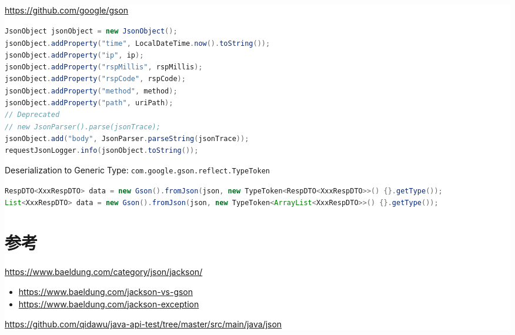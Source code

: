 https://github.com/google/gson

```java
JsonObject jsonObject = new JsonObject();
jsonObject.addProperty("time", LocalDateTime.now().toString());
jsonObject.addProperty("ip", ip);
jsonObject.addProperty("rspMillis", rspMillis);
jsonObject.addProperty("rspCode", rspCode);
jsonObject.addProperty("method", method);
jsonObject.addProperty("path", uriPath);
// Deprecated
// new JsonParser().parse(jsonTrace);
jsonObject.add("body", JsonParser.parseString(jsonTrace));
requestJsonLogger.info(jsonObject.toString());
```

Deserialization to Generic Type: `com.google.gson.reflect.TypeToken`

```java
RespDTO<XxxRespDTO> data = new Gson().fromJson(json, new TypeToken<RespDTO<XxxRespDTO>>() {}.getType());
List<XxxRespDTO> data = new Gson().fromJson(json, new TypeToken<ArrayList<XxxRespDTO>>() {}.getType());
```

# 参考

https://www.baeldung.com/category/json/jackson/

* https://www.baeldung.com/jackson-vs-gson
* https://www.baeldung.com/jackson-exception

https://github.com/qidawu/java-api-test/tree/master/src/main/java/json
